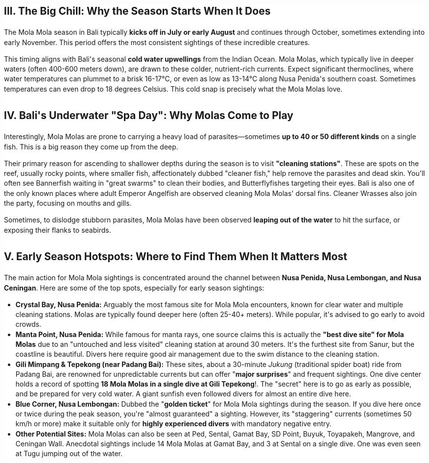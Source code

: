 ## III. The Big Chill: Why the Season Starts When It Does

The Mola Mola season in Bali typically **kicks off in July or early August** and continues through October, sometimes extending into early November. This period offers the most consistent sightings of these incredible creatures.

This timing aligns with Bali's seasonal **cold water upwellings** from the Indian Ocean. Mola Molas, which typically live in deeper waters (often 400-600 meters down), are drawn to these colder, nutrient-rich currents. Expect significant thermoclines, where water temperatures can plummet to a brisk 16-17°C, or even as low as 13-14°C along Nusa Penida's southern coast. Sometimes temperatures can even drop to 18 degrees Celsius. This cold snap is precisely what the Mola Molas love.

## IV. Bali's Underwater "Spa Day": Why Molas Come to Play

Interestingly, Mola Molas are prone to carrying a heavy load of parasites—sometimes **up to 40 or 50 different kinds** on a single fish. This is a big reason they come up from the deep.

Their primary reason for ascending to shallower depths during the season is to visit **"cleaning stations"**. These are spots on the reef, usually rocky points, where smaller fish, affectionately dubbed "cleaner fish," help remove the parasites and dead skin. You'll often see Bannerfish waiting in "great swarms" to clean their bodies, and Butterflyfishes targeting their eyes. Bali is also one of the only known places where adult Emperor Angelfish are observed cleaning Mola Molas' dorsal fins. Cleaner Wrasses also join the party, focusing on mouths and gills.

Sometimes, to dislodge stubborn parasites, Mola Molas have been observed **leaping out of the water** to hit the surface, or exposing their flanks to seabirds.

## V. Early Season Hotspots: Where to Find Them When It Matters Most

The main action for Mola Mola sightings is concentrated around the channel between **Nusa Penida, Nusa Lembongan, and Nusa Ceningan**. Here are some of the top spots, especially for early season sightings:

*   **Crystal Bay, Nusa Penida:** Arguably the most famous site for Mola Mola encounters, known for clear water and multiple cleaning stations. Molas are typically found deeper here (often 25-40+ meters). While popular, it's advised to go early to avoid crowds.
*   **Manta Point, Nusa Penida:** While famous for manta rays, one source claims this is actually the **"best dive site" for Mola Molas** due to an "untouched and less visited" cleaning station at around 30 meters. It's the furthest site from Sanur, but the coastline is beautiful. Divers here require good air management due to the swim distance to the cleaning station.
*   **Gili Mimpang & Tepekong (near Padang Bai):** These sites, about a 30-minute *Jukung* (traditional spider boat) ride from Padang Bai, are renowned for unpredictable currents but can offer "**major surprises**" and frequent sightings. One dive center holds a record of spotting **18 Mola Molas in a single dive at Gili Tepekong**!. The "secret" here is to go as early as possible, and be prepared for very cold water. A giant sunfish even followed divers for almost an entire dive here.
*   **Blue Corner, Nusa Lembongan:** Dubbed the "**golden ticket**" for Mola Mola sightings during the season. If you dive here once or twice during the peak season, you're "almost guaranteed" a sighting. However, its "staggering" currents (sometimes 50 km/h or more) make it suitable only for **highly experienced divers** with mandatory negative entry.
*   **Other Potential Sites:** Mola Molas can also be seen at Ped, Sental, Gamat Bay, SD Point, Buyuk, Toyapakeh, Mangrove, and Ceningan Wall. Anecdotal sightings include 14 Mola Molas at Gamat Bay, and 3 at Sental on a single dive. One was even seen at Tugu jumping out of the water.
